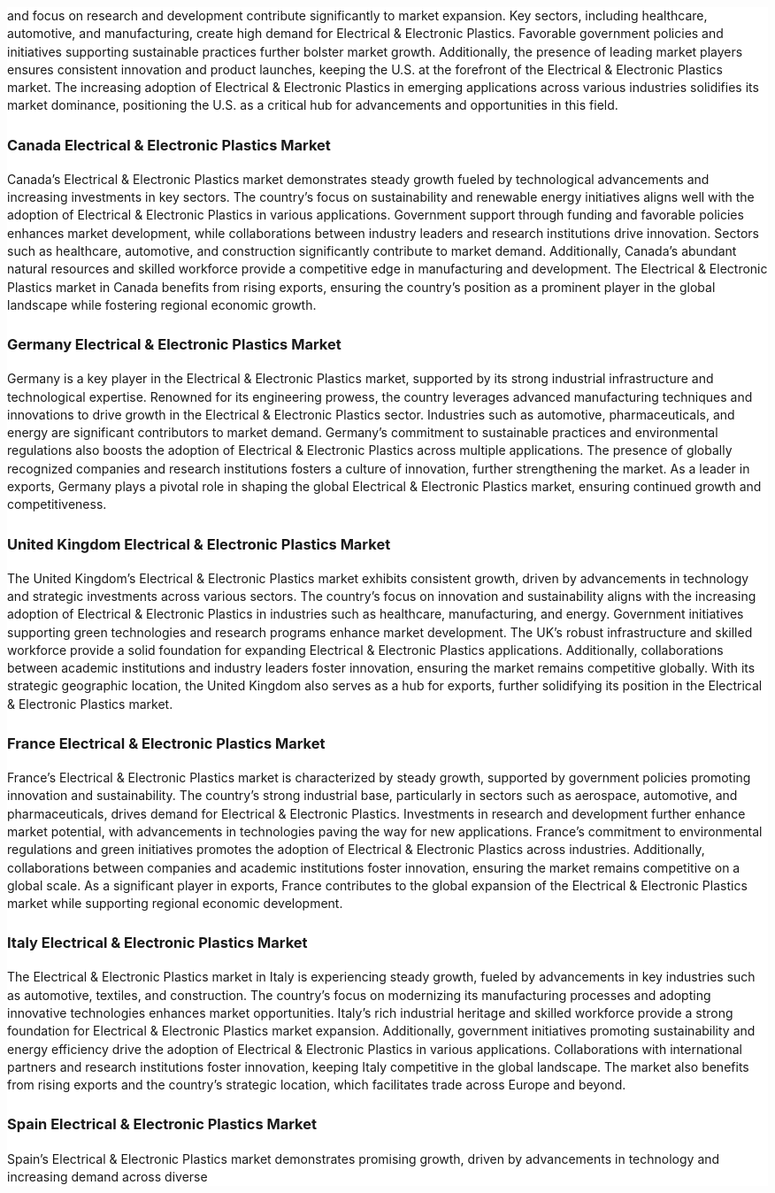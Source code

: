 and focus on research and development contribute significantly to market expansion. Key sectors, including healthcare, automotive, and manufacturing, create high demand for Electrical & Electronic Plastics. Favorable government policies and initiatives supporting sustainable practices further bolster market growth. Additionally, the presence of leading market players ensures consistent innovation and product launches, keeping the U.S. at the forefront of the Electrical & Electronic Plastics market. The increasing adoption of Electrical & Electronic Plastics in emerging applications across various industries solidifies its market dominance, positioning the U.S. as a critical hub for advancements and opportunities in this field.</p><h3>Canada Electrical & Electronic Plastics Market</h3><p>Canada&rsquo;s Electrical & Electronic Plastics market demonstrates steady growth fueled by technological advancements and increasing investments in key sectors. The country&rsquo;s focus on sustainability and renewable energy initiatives aligns well with the adoption of Electrical & Electronic Plastics in various applications. Government support through funding and favorable policies enhances market development, while collaborations between industry leaders and research institutions drive innovation. Sectors such as healthcare, automotive, and construction significantly contribute to market demand. Additionally, Canada&rsquo;s abundant natural resources and skilled workforce provide a competitive edge in manufacturing and development. The Electrical & Electronic Plastics market in Canada benefits from rising exports, ensuring the country&rsquo;s position as a prominent player in the global landscape while fostering regional economic growth.</p><h3>Germany Electrical & Electronic Plastics Market</h3><p>Germany is a key player in the Electrical & Electronic Plastics market, supported by its strong industrial infrastructure and technological expertise. Renowned for its engineering prowess, the country leverages advanced manufacturing techniques and innovations to drive growth in the Electrical & Electronic Plastics sector. Industries such as automotive, pharmaceuticals, and energy are significant contributors to market demand. Germany&rsquo;s commitment to sustainable practices and environmental regulations also boosts the adoption of Electrical & Electronic Plastics across multiple applications. The presence of globally recognized companies and research institutions fosters a culture of innovation, further strengthening the market. As a leader in exports, Germany plays a pivotal role in shaping the global Electrical & Electronic Plastics market, ensuring continued growth and competitiveness.</p><h3>United Kingdom Electrical & Electronic Plastics Market</h3><p>The United Kingdom&rsquo;s Electrical & Electronic Plastics market exhibits consistent growth, driven by advancements in technology and strategic investments across various sectors. The country&rsquo;s focus on innovation and sustainability aligns with the increasing adoption of Electrical & Electronic Plastics in industries such as healthcare, manufacturing, and energy. Government initiatives supporting green technologies and research programs enhance market development. The UK&rsquo;s robust infrastructure and skilled workforce provide a solid foundation for expanding Electrical & Electronic Plastics applications. Additionally, collaborations between academic institutions and industry leaders foster innovation, ensuring the market remains competitive globally. With its strategic geographic location, the United Kingdom also serves as a hub for exports, further solidifying its position in the Electrical & Electronic Plastics market.</p><h3>France Electrical & Electronic Plastics Market</h3><p>France&rsquo;s Electrical & Electronic Plastics market is characterized by steady growth, supported by government policies promoting innovation and sustainability. The country&rsquo;s strong industrial base, particularly in sectors such as aerospace, automotive, and pharmaceuticals, drives demand for Electrical & Electronic Plastics. Investments in research and development further enhance market potential, with advancements in technologies paving the way for new applications. France&rsquo;s commitment to environmental regulations and green initiatives promotes the adoption of Electrical & Electronic Plastics across industries. Additionally, collaborations between companies and academic institutions foster innovation, ensuring the market remains competitive on a global scale. As a significant player in exports, France contributes to the global expansion of the Electrical & Electronic Plastics market while supporting regional economic development.</p><h3>Italy Electrical & Electronic Plastics Market</h3><p>The Electrical & Electronic Plastics market in Italy is experiencing steady growth, fueled by advancements in key industries such as automotive, textiles, and construction. The country&rsquo;s focus on modernizing its manufacturing processes and adopting innovative technologies enhances market opportunities. Italy&rsquo;s rich industrial heritage and skilled workforce provide a strong foundation for Electrical & Electronic Plastics market expansion. Additionally, government initiatives promoting sustainability and energy efficiency drive the adoption of Electrical & Electronic Plastics in various applications. Collaborations with international partners and research institutions foster innovation, keeping Italy competitive in the global landscape. The market also benefits from rising exports and the country&rsquo;s strategic location, which facilitates trade across Europe and beyond.</p><h3>Spain Electrical & Electronic Plastics Market</h3><p>Spain&rsquo;s Electrical & Electronic Plastics market demonstrates promising growth, driven by advancements in technology and increasing demand across diverse